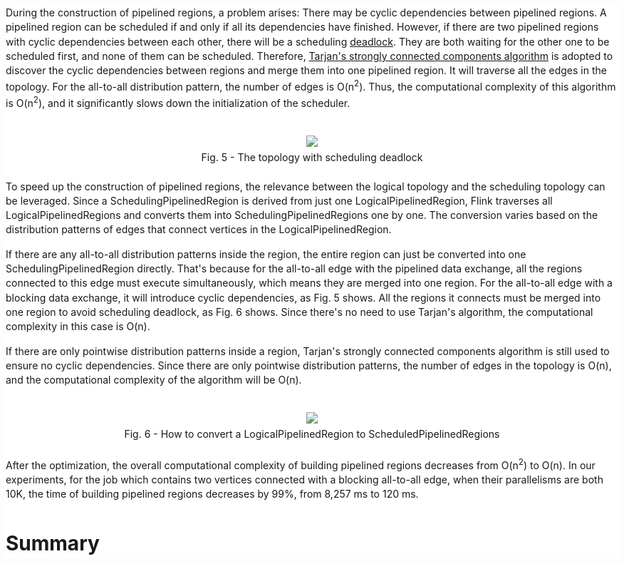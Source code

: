 During the construction of pipelined regions, a problem arises: There may be cyclic dependencies between pipelined regions. A pipelined region can be scheduled if and only if all its dependencies have finished. However, if there are two pipelined regions with cyclic dependencies between each other, there will be a scheduling [deadlock](https://en.wikipedia.org/wiki/Deadlock). They are both waiting for the other one to be scheduled first, and none of them can be scheduled. Therefore, [Tarjan's strongly connected components algorithm](https://en.wikipedia.org/wiki/Tarjan%27s_strongly_connected_components_algorithm) is adopted to discover the cyclic dependencies between regions and merge them into one pipelined region. It will traverse all the edges in the topology. For the all-to-all distribution pattern, the number of edges is O(n<sup>2</sup>). Thus, the computational complexity of this algorithm is O(n<sup>2</sup>), and it significantly slows down the initialization of the scheduler.

<center>
<br/>
<img src="/img/blog/2022-01-05-scheduler-performance/5-scheduling-deadlock.svg" width="90%"/>
<br/>
Fig. 5 - The topology with scheduling deadlock
</center>

<br/>
To speed up the construction of pipelined regions, the relevance between the logical topology and the scheduling topology can be leveraged. Since a SchedulingPipelinedRegion is derived from just one LogicalPipelinedRegion, Flink traverses all LogicalPipelinedRegions and converts them into SchedulingPipelinedRegions one by one. The conversion varies based on the distribution patterns of edges that connect vertices in the LogicalPipelinedRegion.

If there are any all-to-all distribution patterns inside the region, the entire region can just be converted into one SchedulingPipelinedRegion directly. That's because for the all-to-all edge with the pipelined data exchange, all the regions connected to this edge must execute simultaneously, which means they are merged into one region. For the all-to-all edge with a blocking data exchange, it will introduce cyclic dependencies, as Fig. 5 shows. All the regions it connects must be merged into one region to avoid scheduling deadlock, as Fig. 6 shows. Since there's no need to use Tarjan's algorithm, the computational complexity in this case is O(n).

If there are only pointwise distribution patterns inside a region, Tarjan's strongly connected components algorithm is still used to ensure no cyclic dependencies. Since there are only pointwise distribution patterns, the number of edges in the topology is O(n), and the computational complexity of the algorithm will be O(n).

<center>
<br/>
<img src="/img/blog/2022-01-05-scheduler-performance/6-building-pipelined-region.svg" width="90%"/>
<br/>
Fig. 6 - How to convert a LogicalPipelinedRegion to ScheduledPipelinedRegions
</center>

<br/>
After the optimization, the overall computational complexity of building pipelined regions decreases from O(n<sup>2</sup>) to O(n). In our experiments, for the job which contains two vertices connected with a blocking all-to-all edge, when their parallelisms are both 10K, the time of building pipelined regions decreases by 99%, from 8,257 ms to 120 ms.

# Summary
